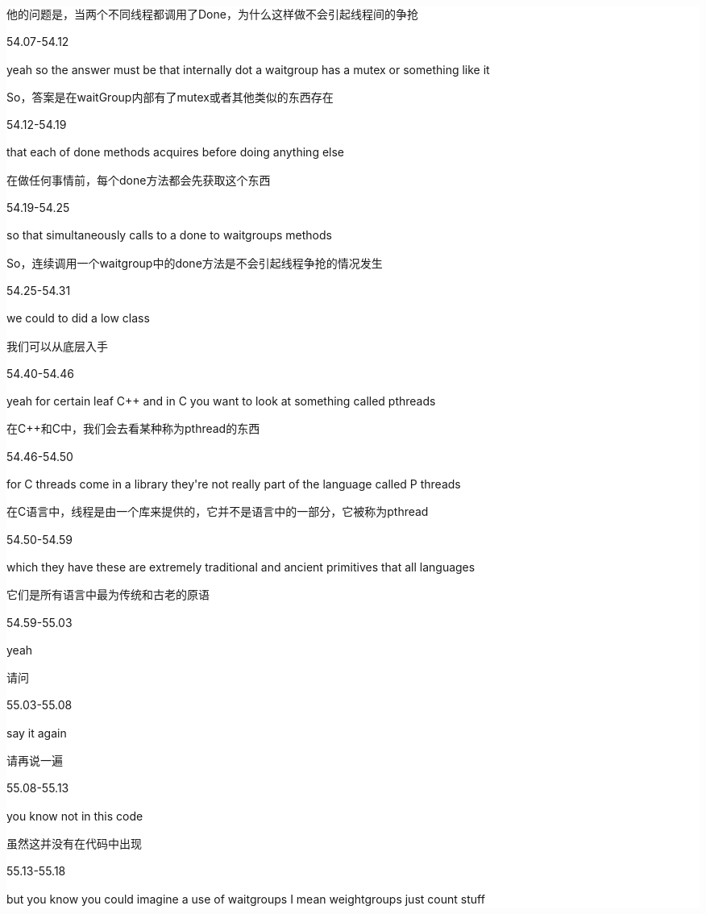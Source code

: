 他的问题是，当两个不同线程都调用了Done，为什么这样做不会引起线程间的争抢

54.07-54.12

yeah so the answer must be that internally dot a waitgroup has a mutex or something like it 

So，答案是在waitGroup内部有了mutex或者其他类似的东西存在

54.12-54.19

that each of done methods acquires before doing anything else 

在做任何事情前，每个done方法都会先获取这个东西

54.19-54.25

so that simultaneously calls to a done to  waitgroups methods 

So，连续调用一个waitgroup中的done方法是不会引起线程争抢的情况发生

54.25-54.31

we could to did a low class

我们可以从底层入手

54.40-54.46

yeah for certain leaf C++ and in C you want to look at something called pthreads

在C++和C中，我们会去看某种称为pthread的东西

54.46-54.50

for C threads come in a library they're not really part of the language called P threads

在C语言中，线程是由一个库来提供的，它并不是语言中的一部分，它被称为pthread

54.50-54.59

 which they have these are extremely traditional and ancient primitives that all languages 

它们是所有语言中最为传统和古老的原语

54.59-55.03

yeah

请问

55.03-55.08

say it again

请再说一遍

55.08-55.13

you know not in this code

虽然这并没有在代码中出现

55.13-55.18

but you know you could imagine a use of waitgroups I mean weightgroups just count stuff 

